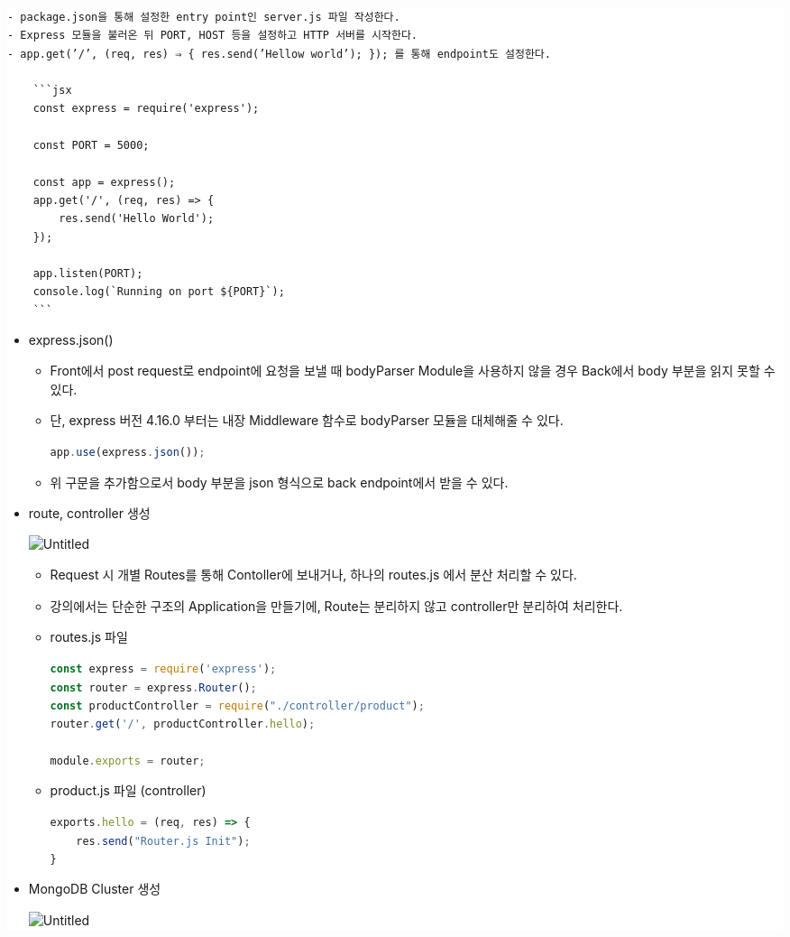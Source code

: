     - package.json을 통해 설정한 entry point인 server.js 파일 작성한다.
    - Express 모듈을 불러온 뒤 PORT, HOST 등을 설정하고 HTTP 서버를 시작한다.
    - app.get(’/’, (req, res) ⇒ { res.send(’Hellow world’); }); 를 통해 endpoint도 설정한다.
        
        ```jsx
        const express = require('express');
        
        const PORT = 5000;
        
        const app = express();
        app.get('/', (req, res) => {
            res.send('Hello World');
        });
        
        app.listen(PORT);
        console.log(`Running on port ${PORT}`);
        ```
        
- express.json()
    - Front에서 post request로 endpoint에 요청을 보낼 때 bodyParser Module을 사용하지 않을 경우 Back에서 body 부분을 읽지 못할 수 있다.
    - 단, express 버전 4.16.0 부터는 내장 Middleware 함수로 bodyParser 모듈을 대체해줄 수 있다.
        
        ```jsx
        app.use(express.json());
        ```
        
    - 위 구문을 추가함으로서 body 부분을 json 형식으로 back endpoint에서 받을 수 있다.
- route, controller 생성
    
    ![Untitled](%E1%84%84%E1%85%A1%E1%84%85%E1%85%A1%E1%84%92%E1%85%A1%E1%84%86%E1%85%A7%20%E1%84%87%E1%85%A2%E1%84%8B%E1%85%AE%E1%84%82%E1%85%B3%E1%86%AB%20TDD%20%E1%84%80%E1%85%A2%E1%84%87%E1%85%A1%E1%86%AF%20f42541a7571f40d1839ed81eea91f6e2/Untitled%203.png)
    
    - Request 시 개별 Routes를 통해 Contoller에 보내거나, 하나의 routes.js 에서 분산 처리할 수 있다.
    - 강의에서는 단순한 구조의 Application을 만들기에, Route는 분리하지 않고 controller만 분리하여 처리한다.
    - routes.js 파일
        
        ```jsx
        const express = require('express');
        const router = express.Router();
        const productController = require("./controller/product");
        router.get('/', productController.hello);
        
        module.exports = router;
        ```
        
    - product.js 파일 (controller)
        
        ```jsx
        exports.hello = (req, res) => {
            res.send("Router.js Init");
        }
        ```
        
- MongoDB Cluster 생성
    
    ![Untitled](%E1%84%84%E1%85%A1%E1%84%85%E1%85%A1%E1%84%92%E1%85%A1%E1%84%86%E1%85%A7%20%E1%84%87%E1%85%A2%E1%84%8B%E1%85%AE%E1%84%82%E1%85%B3%E1%86%AB%20TDD%20%E1%84%80%E1%85%A2%E1%84%87%E1%85%A1%E1%86%AF%20f42541a7571f40d1839ed81eea91f6e2/Untitled%204.png)
    